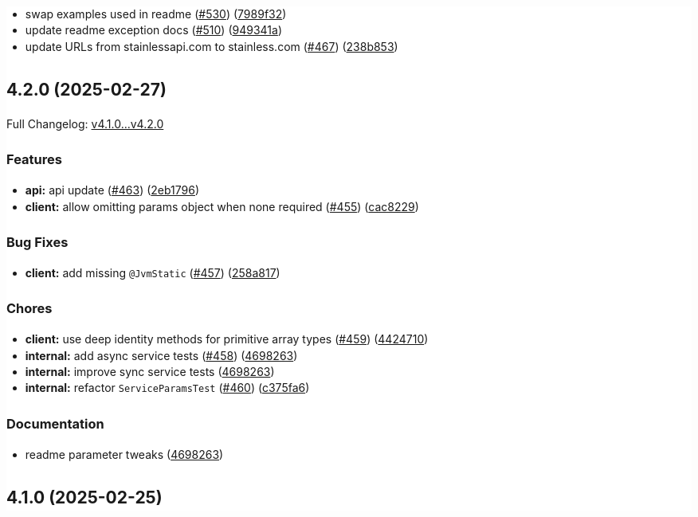 * swap examples used in readme ([#530](https://github.com/Finch-API/finch-api-java/issues/530)) ([7989f32](https://github.com/Finch-API/finch-api-java/commit/7989f32f6893b9374514ccda99c88d8ab093bf11))
* update readme exception docs ([#510](https://github.com/Finch-API/finch-api-java/issues/510)) ([949341a](https://github.com/Finch-API/finch-api-java/commit/949341a607502df838f4c062d4a4afaaa4bdf2b8))
* update URLs from stainlessapi.com to stainless.com ([#467](https://github.com/Finch-API/finch-api-java/issues/467)) ([238b853](https://github.com/Finch-API/finch-api-java/commit/238b853b930f203759499a7d9540c35b586a3915))

## 4.2.0 (2025-02-27)

Full Changelog: [v4.1.0...v4.2.0](https://github.com/Finch-API/finch-api-java/compare/v4.1.0...v4.2.0)

### Features

* **api:** api update ([#463](https://github.com/Finch-API/finch-api-java/issues/463)) ([2eb1796](https://github.com/Finch-API/finch-api-java/commit/2eb1796d9d21e25e60b5242041cc7ef9e7e1df0e))
* **client:** allow omitting params object when none required ([#455](https://github.com/Finch-API/finch-api-java/issues/455)) ([cac8229](https://github.com/Finch-API/finch-api-java/commit/cac82298a09597acfa12046c8d6396aa08bb3807))


### Bug Fixes

* **client:** add missing `@JvmStatic` ([#457](https://github.com/Finch-API/finch-api-java/issues/457)) ([258a817](https://github.com/Finch-API/finch-api-java/commit/258a817f842e9344c107586f1ac7c879f6c1e3ae))


### Chores

* **client:** use deep identity methods for primitive array types ([#459](https://github.com/Finch-API/finch-api-java/issues/459)) ([4424710](https://github.com/Finch-API/finch-api-java/commit/4424710651151e1a0a075ee7a4c05ed96dc1ce64))
* **internal:** add async service tests ([#458](https://github.com/Finch-API/finch-api-java/issues/458)) ([4698263](https://github.com/Finch-API/finch-api-java/commit/4698263f9490cc4df1b8412c084c1ade14c38b68))
* **internal:** improve sync service tests ([4698263](https://github.com/Finch-API/finch-api-java/commit/4698263f9490cc4df1b8412c084c1ade14c38b68))
* **internal:** refactor `ServiceParamsTest` ([#460](https://github.com/Finch-API/finch-api-java/issues/460)) ([c375fa6](https://github.com/Finch-API/finch-api-java/commit/c375fa659417a964964c150b7b0f8dc27ceab91f))


### Documentation

* readme parameter tweaks ([4698263](https://github.com/Finch-API/finch-api-java/commit/4698263f9490cc4df1b8412c084c1ade14c38b68))

## 4.1.0 (2025-02-25)
